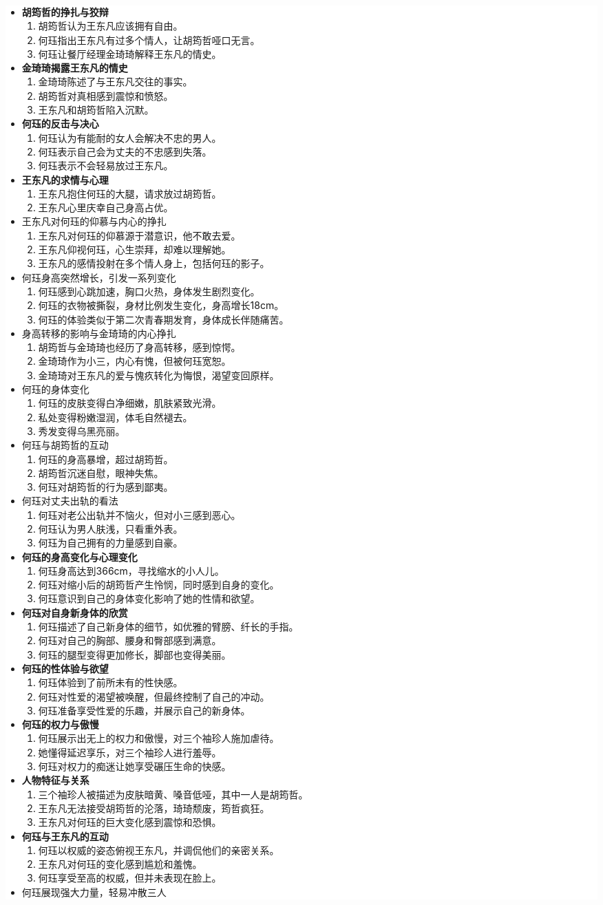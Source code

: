 -   **胡筠哲的挣扎与狡辩**
    1.  胡筠哲认为王东凡应该拥有自由。
    2.  何珏指出王东凡有过多个情人，让胡筠哲哑口无言。
    3.  何珏让餐厅经理金琦琦解释王东凡的情史。
-   **金琦琦揭露王东凡的情史**
    1.  金琦琦陈述了与王东凡交往的事实。
    2.  胡筠哲对真相感到震惊和愤怒。
    3.  王东凡和胡筠哲陷入沉默。
-   **何珏的反击与决心**
    1.  何珏认为有能耐的女人会解决不忠的男人。
    2.  何珏表示自己会为丈夫的不忠感到失落。
    3.  何珏表示不会轻易放过王东凡。
-   **王东凡的求情与心理**
    1.  王东凡抱住何珏的大腿，请求放过胡筠哲。
    2.  王东凡心里庆幸自己身高占优。
-   王东凡对何珏的仰慕与内心的挣扎
    1.  王东凡对何珏的仰慕源于潜意识，他不敢去爱。
    2.  王东凡仰视何珏，心生崇拜，却难以理解她。
    3.  王东凡的感情投射在多个情人身上，包括何珏的影子。
-   何珏身高突然增长，引发一系列变化
    1.  何珏感到心跳加速，胸口火热，身体发生剧烈变化。
    2.  何珏的衣物被撕裂，身材比例发生变化，身高增长18cm。
    3.  何珏的体验类似于第二次青春期发育，身体成长伴随痛苦。
-   身高转移的影响与金琦琦的内心挣扎
    1.  胡筠哲与金琦琦也经历了身高转移，感到惊愕。
    2.  金琦琦作为小三，内心有愧，但被何珏宽恕。
    3.  金琦琦对王东凡的爱与愧疚转化为悔恨，渴望变回原样。
-   何珏的身体变化
    1.  何珏的皮肤变得白净细嫩，肌肤紧致光滑。
    2.  私处变得粉嫩湿润，体毛自然褪去。
    3.  秀发变得乌黑亮丽。
-   何珏与胡筠哲的互动
    1.  何珏的身高暴增，超过胡筠哲。
    2.  胡筠哲沉迷自慰，眼神失焦。
    3.  何珏对胡筠哲的行为感到鄙夷。
-   何珏对丈夫出轨的看法
    1.  何珏对老公出轨并不恼火，但对小三感到恶心。
    2.  何珏认为男人肤浅，只看重外表。
    3.  何珏为自己拥有的力量感到自豪。
-   **何珏的身高变化与心理变化**
    1.  何珏身高达到366cm，寻找缩水的小人儿。
    2.  何珏对缩小后的胡筠哲产生怜悯，同时感到自身的变化。
    3.  何珏意识到自己的身体变化影响了她的性情和欲望。
-   **何珏对自身新身体的欣赏**
    1.  何珏描述了自己新身体的细节，如优雅的臂膀、纤长的手指。
    2.  何珏对自己的胸部、腰身和臀部感到满意。
    3.  何珏的腿型变得更加修长，脚部也变得美丽。
-   **何珏的性体验与欲望**
    1.  何珏体验到了前所未有的性快感。
    2.  何珏对性爱的渴望被唤醒，但最终控制了自己的冲动。
    3.  何珏准备享受性爱的乐趣，并展示自己的新身体。
-   **何珏的权力与傲慢**
    1.  何珏展示出无上的权力和傲慢，对三个袖珍人施加虐待。
    2.  她懂得延迟享乐，对三个袖珍人进行羞辱。
    3.  何珏对权力的痴迷让她享受碾压生命的快感。
-   **人物特征与关系**
    1.  三个袖珍人被描述为皮肤暗黄、嗓音低哑，其中一人是胡筠哲。
    2.  王东凡无法接受胡筠哲的沦落，琦琦颓废，筠哲疯狂。
    3.  王东凡对何珏的巨大变化感到震惊和恐惧。
-   **何珏与王东凡的互动**
    1.  何珏以权威的姿态俯视王东凡，并调侃他们的亲密关系。
    2.  王东凡对何珏的变化感到尴尬和羞愧。
    3.  何珏享受至高的权威，但并未表现在脸上。
-   何珏展现强大力量，轻易冲散三人